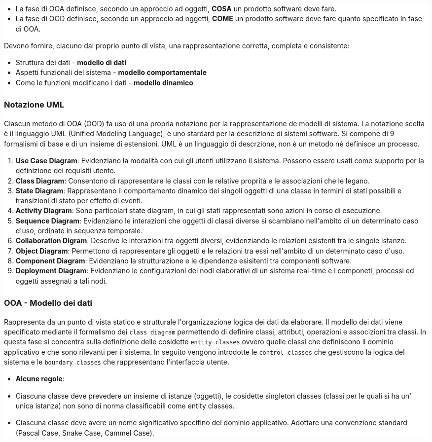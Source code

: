 - La fase di OOA definisce, secondo un approccio ad oggetti, **COSA** un prodotto software deve fare.
- La fase di OOD definisce, secondo un approccio ad oggetti, **COME** un prodotto software deve fare quanto specificato in fase di OOA.

Devono fornire, ciacuno dal proprio punto di vista, una rappresentazione corretta, completa e consistente:

- Struttura dei dati -  **modello di dati**
- Aspetti funzionali del sistema - **modello comportamentale**
- Come le funzioni modificano i dati - **modello dinamico**

### Notazione UML

Ciascun metodo di OOA (OOD) fa uso di una propria notazione per la rappresentazione de modelli di sistema. La notazione scelta è il linguaggio UML (Unified Modeling Language), è uno stardard per la descrizione di sistemi software. Si compone di 9 formalismi di base e di un insieme di estensioni. UML è un linguaggio di descrzione, non è un metodo nè definisce un processo.

1. **Use Case Diagram**: Evidenziano la modalità con cui gli utenti utilizzano il sistema. Possono essere usati come supporto per la definizione dei requisiti utente.
2. **Class Diagram**: Consentono di rappresentare le classi con le relative proprità e le associazioni che le legano.
3. **State Diagram**: Rappresentano il comportamento dinamico dei singoli oggetti di una classe in termini di stati possibili e transizioni di stato per effetto di eventi.
4. **Activity Diagram**: Sono particolari state diagram, in cui gli stati rappresentati sono azioni in corso di esecuzione.
5. **Sequence Diagram**: Evidenziano le interazioni che oggetti di classi diverse si scambiano nell'ambito di un determinato caso d'uso, ordinate in sequenza temporale.
6. **Collaboration Digram**: Descrive le interazioni tra oggetti diversi, evidenziando le relazioni esistenti tra le singole istanze.
7. **Object Diagram**: Permettono di rappresentare gli oggetti e le relazioni tra essi nell'ambito di un determinato caso d'uso.
8. **Component Diagram**: Evidenziano la strutturazione e le dipendenze esisitenti tra componenti software.
9. **Deployment Diagram**: Evidenziano le configurazioni dei nodi elaborativi di un sistema real-time e i componeti, processi ed oggetti assegnati a tali nodi.

### OOA - Modello dei dati

Rappresenta da un punto di vista statico e strutturale l'organizzazione logica dei dati da elaborare. Il modello dei dati viene specificato mediante il formalismo dei `class diagram` permettendo di definire classi, attributi, operazioni e associzioni tra classi. In questa fase si concentra sulla definizione delle cosidette `entity classes` ovvero quelle classi che definiscono il dominio applicativo e che sono rilevanti per il sistema. In seguito vengono introdotte le `control classes` che gestiscono la logica del sistema e le `boundary classes` che rappresentano l'interfaccia utente.

- **Alcune regole**:

- Ciascuna classe deve prevedere un insieme di istanze (oggetti), le cosidette singleton classes (classi per le quali si ha un' unica istanza) non sono di norma classificabili come entity classes.
- Ciascuna classe deve avere un nome significativo specifino del dominio applicativo. Adottare una convenzione standard (Pascal Case, Snake Case, Cammel Case).
